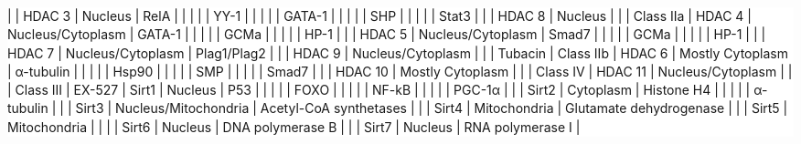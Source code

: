 |  | HDAC 3 | Nucleus | RelA |
|  |  |  | YY-1 |
|  |  |  | GATA-1 |
|  |  |  | SHP |
|  |  |  | Stat3 |
|  | HDAC 8 | Nucleus |  |
| Class IIa | HDAC 4 | Nucleus/Cytoplasm | GATA-1 |
|  |  |  | GCMa |
|  |  |  | HP-1 |
|  | HDAC 5 | Nucleus/Cytoplasm | Smad7 |
|  |  |  | GCMa |
|  |  |  | HP-1 |
|  | HDAC 7 | Nucleus/Cytoplasm | Plag1/Plag2 |
|  | HDAC 9 | Nucleus/Cytoplasm |  |
| Tubacin | Class IIb | HDAC 6 | Mostly Cytoplasm | α-tubulin |
|  |  |  | Hsp90 |
|  |  |  | SMP |
|  |  |  | Smad7 |
|  | HDAC 10 | Mostly Cytoplasm |  |
| Class IV | HDAC 11 | Nucleus/Cytoplasm |  |
| Class III | EX-527 | Sirt1 | Nucleus | P53 |
|  |  |  | FOXO |
|  |  |  | NF-kB |
|  |  |  | PGC-1α |
|  | Sirt2 | Cytoplasm | Histone H4 |
|  |  |  | α-tubulin |
|  | Sirt3 | Nucleus/Mitochondria | Acetyl-CoA synthetases |
|  | Sirt4 | Mitochondria | Glutamate dehydrogenase |
|  | Sirt5 | Mitochondria |  |
|  | Sirt6 | Nucleus | DNA polymerase B |
|  | Sirt7 | Nucleus | RNA polymerase I |
